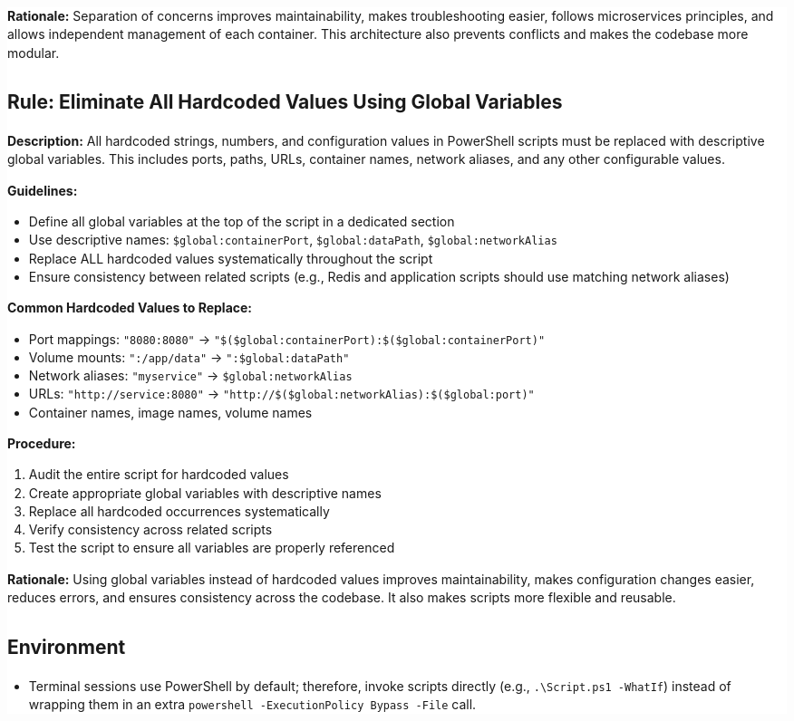 **Rationale:**
Separation of concerns improves maintainability, makes troubleshooting easier, follows microservices principles, and allows independent management of each container. This architecture also prevents conflicts and makes the codebase more modular.

## Rule: Eliminate All Hardcoded Values Using Global Variables

**Description:**
All hardcoded strings, numbers, and configuration values in PowerShell scripts must be replaced with descriptive global variables. This includes ports, paths, URLs, container names, network aliases, and any other configurable values.

**Guidelines:**

-   Define all global variables at the top of the script in a dedicated section
-   Use descriptive names: `$global:containerPort`, `$global:dataPath`, `$global:networkAlias`
-   Replace ALL hardcoded values systematically throughout the script
-   Ensure consistency between related scripts (e.g., Redis and application scripts should use matching network aliases)

**Common Hardcoded Values to Replace:**

-   Port mappings: `"8080:8080"` → `"$($global:containerPort):$($global:containerPort)"`
-   Volume mounts: `":/app/data"` → `":$global:dataPath"`
-   Network aliases: `"myservice"` → `$global:networkAlias`
-   URLs: `"http://service:8080"` → `"http://$($global:networkAlias):$($global:port)"`
-   Container names, image names, volume names

**Procedure:**

1. Audit the entire script for hardcoded values
2. Create appropriate global variables with descriptive names
3. Replace all hardcoded occurrences systematically
4. Verify consistency across related scripts
5. Test the script to ensure all variables are properly referenced

**Rationale:**
Using global variables instead of hardcoded values improves maintainability, makes configuration changes easier, reduces errors, and ensures consistency across the codebase. It also makes scripts more flexible and reusable.

## Environment

- Terminal sessions use PowerShell by default; therefore, invoke scripts directly (e.g., `.\Script.ps1 -WhatIf`) instead of wrapping them in an extra `powershell -ExecutionPolicy Bypass -File` call.
